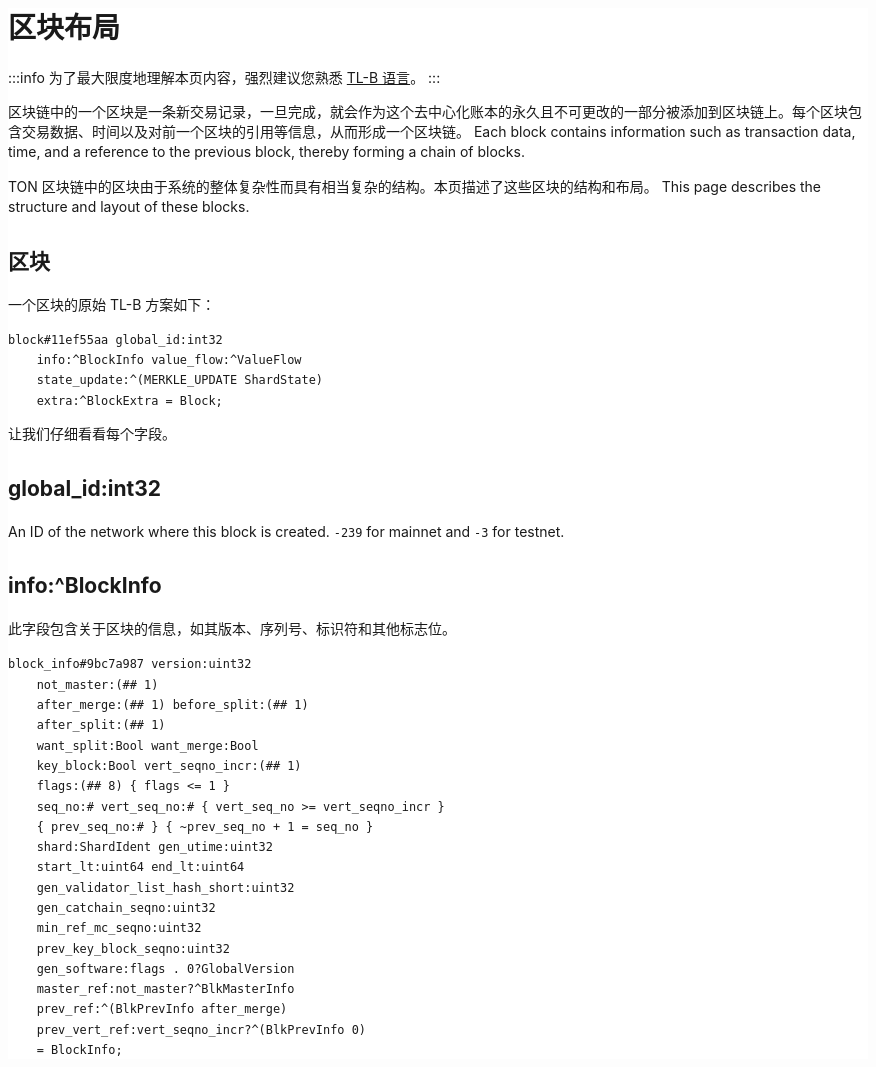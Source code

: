 # 区块布局

:::info
为了最大限度地理解本页内容，强烈建议您熟悉 [TL-B 语言](/develop/data-formats/cell-boc)。
:::

区块链中的一个区块是一条新交易记录，一旦完成，就会作为这个去中心化账本的永久且不可更改的一部分被添加到区块链上。每个区块包含交易数据、时间以及对前一个区块的引用等信息，从而形成一个区块链。 Each block contains information such as transaction data, time, and a reference to the previous block, thereby forming a chain of blocks.

TON 区块链中的区块由于系统的整体复杂性而具有相当复杂的结构。本页描述了这些区块的结构和布局。 This page describes the structure and layout of these blocks.

## 区块

一个区块的原始 TL-B 方案如下：

```tlb
block#11ef55aa global_id:int32
    info:^BlockInfo value_flow:^ValueFlow
    state_update:^(MERKLE_UPDATE ShardState)
    extra:^BlockExtra = Block;
```

让我们仔细看看每个字段。

## global_id:int32

An ID of the network where this block is created. `-239` for mainnet and `-3` for testnet.

## info:^BlockInfo

此字段包含关于区块的信息，如其版本、序列号、标识符和其他标志位。

```tlb
block_info#9bc7a987 version:uint32
    not_master:(## 1)
    after_merge:(## 1) before_split:(## 1)
    after_split:(## 1)
    want_split:Bool want_merge:Bool
    key_block:Bool vert_seqno_incr:(## 1)
    flags:(## 8) { flags <= 1 }
    seq_no:# vert_seq_no:# { vert_seq_no >= vert_seqno_incr }
    { prev_seq_no:# } { ~prev_seq_no + 1 = seq_no }
    shard:ShardIdent gen_utime:uint32
    start_lt:uint64 end_lt:uint64
    gen_validator_list_hash_short:uint32
    gen_catchain_seqno:uint32
    min_ref_mc_seqno:uint32
    prev_key_block_seqno:uint32
    gen_software:flags . 0?GlobalVersion
    master_ref:not_master?^BlkMasterInfo
    prev_ref:^(BlkPrevInfo after_merge)
    prev_vert_ref:vert_seqno_incr?^(BlkPrevInfo 0)
    = BlockInfo;
```
